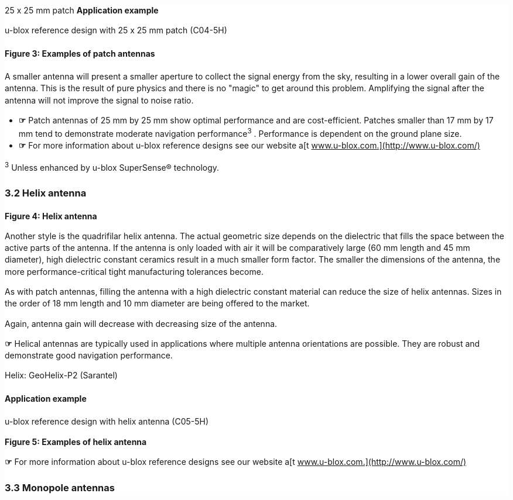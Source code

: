 

25 x 25 mm patch **Application example**



u-blox reference design with 25 x 25 mm patch (C04-5H)

#### **Figure 3: Examples of patch antennas**

A smaller antenna will present a smaller aperture to collect the signal energy from the sky, resulting in a lower overall gain of the antenna. This is the result of pure physics and there is no "magic" to get around this problem. Amplifying the signal after the antenna will not improve the signal to noise ratio.

- **☞** Patch antennas of 25 mm by 25 mm show optimal performance and are cost-efficient. Patches smaller than 17 mm by 17 mm tend to demonstrate moderate navigation performance<sup>3</sup> . Performance is dependent on the ground plane size.
- **☞** For more information about u-blox reference designs see our website a[t www.u-blox.com.](http://www.u-blox.com/)

<sup>3</sup> Unless enhanced by u-blox SuperSense® technology.



### <span id="page-8-0"></span>**3.2 Helix antenna**



**Figure 4: Helix antenna**

Another style is the quadrifilar helix antenna. The actual geometric size depends on the dielectric that fills the space between the active parts of the antenna. If the antenna is only loaded with air it will be comparatively large (60 mm length and 45 mm diameter), high dielectric constant ceramics result in a much smaller form factor. The smaller the dimensions of the antenna, the more performance-critical tight manufacturing tolerances become.

As with patch antennas, filling the antenna with a high dielectric constant material can reduce the size of helix antennas. Sizes in the order of 18 mm length and 10 mm diameter are being offered to the market.

Again, antenna gain will decrease with decreasing size of the antenna.

**☞** Helical antennas are typically used in applications where multiple antenna orientations are possible. They are robust and demonstrate good navigation performance.





Helix: GeoHelix-P2 (Sarantel)

#### **Application example**



u-blox reference design with helix antenna (C05-5H)

**Figure 5: Examples of helix antenna**

**☞** For more information about u-blox reference designs see our website a[t www.u-blox.com.](http://www.u-blox.com/)

### <span id="page-8-1"></span>**3.3 Monopole antennas**
